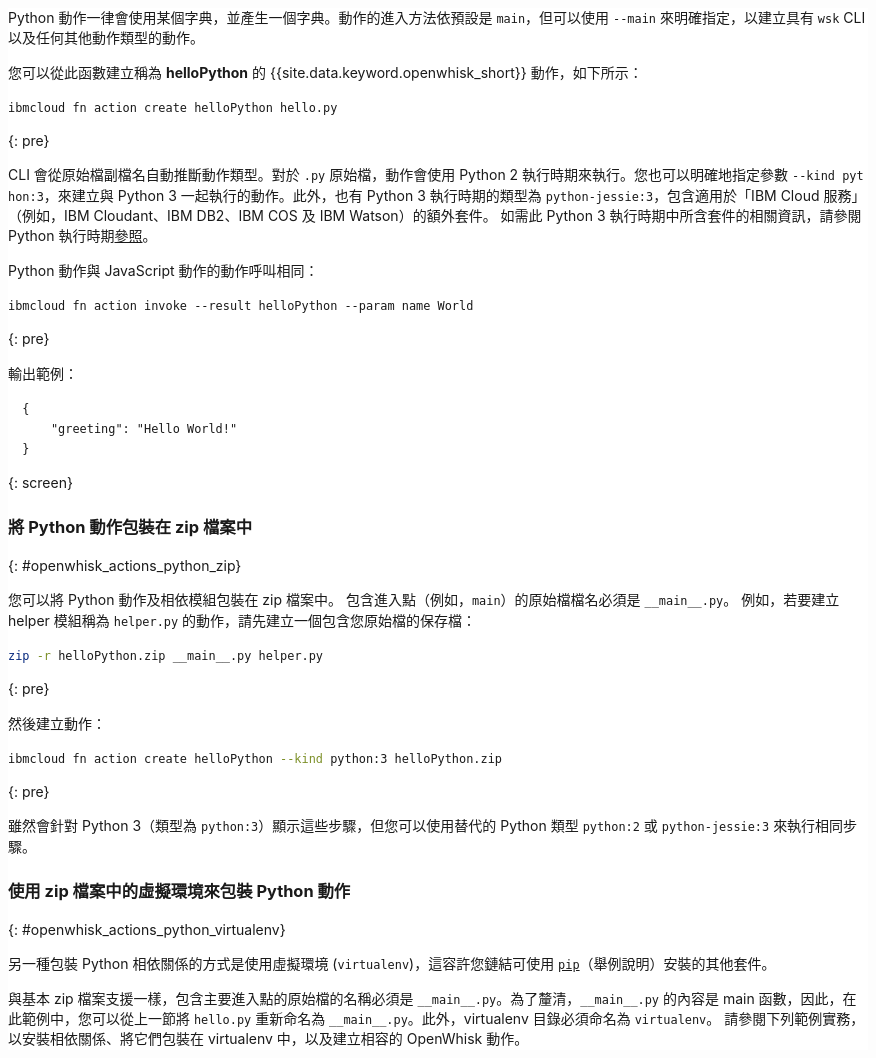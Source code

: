 Python 動作一律會使用某個字典，並產生一個字典。動作的進入方法依預設是 `main`，但可以使用 `--main` 來明確指定，以建立具有 `wsk` CLI 以及任何其他動作類型的動作。

您可以從此函數建立稱為 **helloPython** 的 {{site.data.keyword.openwhisk_short}} 動作，如下所示：
```
ibmcloud fn action create helloPython hello.py
```
{: pre}

CLI 會從原始檔副檔名自動推斷動作類型。對於 `.py` 原始檔，動作會使用 Python 2 執行時期來執行。您也可以明確地指定參數 `--kind python:3`，來建立與 Python 3 一起執行的動作。此外，也有 Python 3 執行時期的類型為 `python-jessie:3`，包含適用於「IBM Cloud 服務」（例如，IBM Cloudant、IBM DB2、IBM COS 及 IBM Watson）的額外套件。
如需此 Python 3 執行時期中所含套件的相關資訊，請參閱 Python 執行時期[參照](./openwhisk_reference.html#openwhisk_ref_python_environments)。

Python 動作與 JavaScript 動作的動作呼叫相同：
```
ibmcloud fn action invoke --result helloPython --param name World
```
{: pre}

輸出範例：
```
  {
      "greeting": "Hello World!"
  }
```
{: screen}

### 將 Python 動作包裝在 zip 檔案中
{: #openwhisk_actions_python_zip}

您可以將 Python 動作及相依模組包裝在 zip 檔案中。
包含進入點（例如，`main`）的原始檔檔名必須是 `__main__.py`。
例如，若要建立 helper 模組稱為 `helper.py` 的動作，請先建立一個包含您原始檔的保存檔：
```bash
zip -r helloPython.zip __main__.py helper.py
```
{: pre}

然後建立動作：
```bash
ibmcloud fn action create helloPython --kind python:3 helloPython.zip
```
{: pre}

雖然會針對 Python 3（類型為 `python:3`）顯示這些步驟，但您可以使用替代的 Python 類型 `python:2` 或 `python-jessie:3` 來執行相同步驟。

### 使用 zip 檔案中的虛擬環境來包裝 Python 動作
{: #openwhisk_actions_python_virtualenv}

另一種包裝 Python 相依關係的方式是使用虛擬環境 (`virtualenv`)，這容許您鏈結可使用 [`pip`](https://packaging.python.org/installing/)（舉例說明）安裝的其他套件。

與基本 zip 檔案支援一樣，包含主要進入點的原始檔的名稱必須是 `__main__.py`。為了釐清，`__main__.py` 的內容是 main 函數，因此，在此範例中，您可以從上一節將 `hello.py` 重新命名為 `__main__.py`。此外，virtualenv 目錄必須命名為 `virtualenv`。
請參閱下列範例實務，以安裝相依關係、將它們包裝在 virtualenv 中，以及建立相容的 OpenWhisk 動作。
